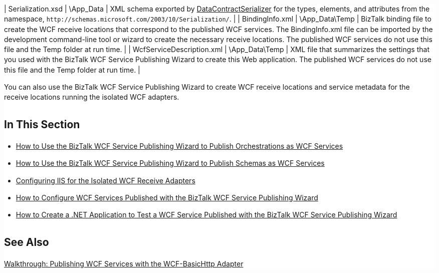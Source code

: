 |      Serialization.xsd       |                                                                                                                                                                                                                                                                                                                                                                                                                                                                                                                           \App_Data                                                                                                                                                                                                                                                                                                                                                                                                                                                                                                                            |                                                       XML schema exported by [DataContractSerializer](/dotnet/api/system.runtime.serialization.datacontractserializer) for the types, elements, and attributes from the namespace, `http://schemas.microsoft.com/2003/10/Serialization/`.                                                        |
|       BindingInfo.xml        |                                                                                                                                                                                                                                                                                                                                                                                                                                                                                                                         \App_Data\Temp                                                                                                                                                                                                                                                                                                                                                                                                                                                                                                                         | BizTalk binding file to create the WCF receive locations that correspond to the published WCF services. The BindingInfo.xml file can be imported by the development command-line tool or wizard to create the necessary receive locations. The published WCF services do not use this file and the Temp folder at run time. |
|  WcfServiceDescription.xml   |                                                                                                                                                                                                                                                                                                                                                                                                                                                                                                                         \App_Data\Temp                                                                                                                                                                                                                                                                                                                                                                                                                                                                                                                         |                                                     XML file that summarizes the settings that you used with the BizTalk WCF Service Publishing Wizard to create this Web application. The published WCF services do not use this file and the Temp folder at run time.                                                     |

 You can also use the BizTalk WCF Service Publishing Wizard to create WCF receive locations and service metadata for the receive locations running the isolated WCF adapters.

## In This Section

-   [How to Use the BizTalk WCF Service Publishing Wizard to Publish Orchestrations as WCF Services](../core/publish-orchestrations-as-wcf-services--biztalk-wcf-service-publishing-wizard.md)

-   [How to Use the BizTalk WCF Service Publishing Wizard to Publish Schemas as WCF Services](../core/publish-schemas-as-wcf-services--use-the-biztalk-wcf-service-publishing-wizard.md)

-   [Configuring IIS for the Isolated WCF Receive Adapters](../core/configuring-iis-for-the-isolated-wcf-receive-adapters.md)

-   [How to Configure WCF Services Published with the BizTalk WCF Service Publishing Wizard](../core/configure-wcf-services-published-with-the-biztalk-wcf-service-publishing-wizard.md)

-   [How to Create a .NET Application to Test a WCF Service Published with the BizTalk WCF Service Publishing Wizard](../core/use-net-application-to-test-wcf-service-published-with-wcf-service-publishing.md)

## See Also
 [Walkthrough: Publishing WCF Services with the WCF-BasicHttp Adapter](../core/walkthrough-publishing-wcf-services-with-the-wcf-basichttp-adapter.md)